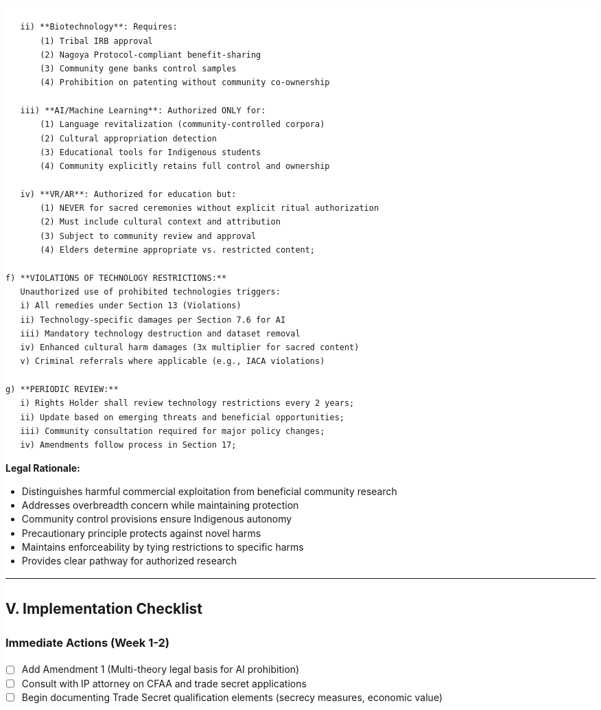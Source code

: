 ```markdown
   
   ii) **Biotechnology**: Requires:
       (1) Tribal IRB approval
       (2) Nagoya Protocol-compliant benefit-sharing
       (3) Community gene banks control samples
       (4) Prohibition on patenting without community co-ownership
   
   iii) **AI/Machine Learning**: Authorized ONLY for:
       (1) Language revitalization (community-controlled corpora)
       (2) Cultural appropriation detection
       (3) Educational tools for Indigenous students
       (4) Community explicitly retains full control and ownership
   
   iv) **VR/AR**: Authorized for education but:
       (1) NEVER for sacred ceremonies without explicit ritual authorization
       (2) Must include cultural context and attribution
       (3) Subject to community review and approval
       (4) Elders determine appropriate vs. restricted content;

f) **VIOLATIONS OF TECHNOLOGY RESTRICTIONS:**
   Unauthorized use of prohibited technologies triggers:
   i) All remedies under Section 13 (Violations)
   ii) Technology-specific damages per Section 7.6 for AI
   iii) Mandatory technology destruction and dataset removal
   iv) Enhanced cultural harm damages (3x multiplier for sacred content)
   v) Criminal referrals where applicable (e.g., IACA violations)

g) **PERIODIC REVIEW:**
   i) Rights Holder shall review technology restrictions every 2 years;
   ii) Update based on emerging threats and beneficial opportunities;
   iii) Community consultation required for major policy changes;
   iv) Amendments follow process in Section 17;
```

**Legal Rationale:**
- Distinguishes harmful commercial exploitation from beneficial community research
- Addresses overbreadth concern while maintaining protection
- Community control provisions ensure Indigenous autonomy
- Precautionary principle protects against novel harms
- Maintains enforceability by tying restrictions to specific harms
- Provides clear pathway for authorized research

---

## V. Implementation Checklist

### Immediate Actions (Week 1-2)

- [ ] Add Amendment 1 (Multi-theory legal basis for AI prohibition)
- [ ] Consult with IP attorney on CFAA and trade secret applications
- [ ] Begin documenting Trade Secret qualification elements (secrecy measures, economic value)
